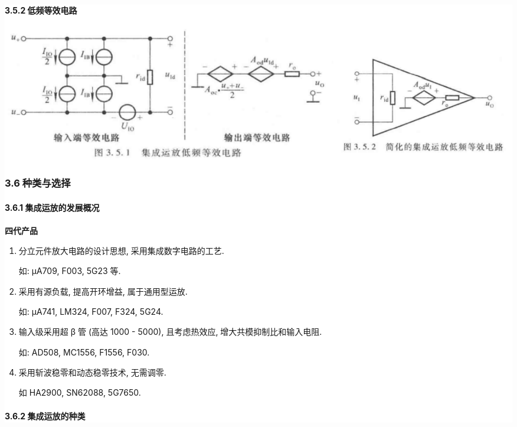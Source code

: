 #### 3.5.2	低频等效电路

<img src='image\3.5.2.1.png' width=550>

<img src='image\3.5.2.2.png' width=300>

### 3.6	种类与选择

#### 3.6.1	集成运放的发展概况

**四代产品**

1. 分立元件放大电路的设计思想, 采用集成数字电路的工艺.

   如: μA709, F003, 5G23 等.

2. 采用有源负载, 提高开环增益, 属于通用型运放.

   如: μA741, LM324, F007, F324, 5G24.

3. 输入级采用超 β 管 (高达 1000 - 5000), 且考虑热效应, 增大共模抑制比和输入电阻.

   如: AD508, MC1556, F1556, F030.

4. 采用斩波稳零和动态稳零技术, 无需调零.

   如 HA2900, SN62088, 5G7650.

#### 3.6.2	集成运放的种类
